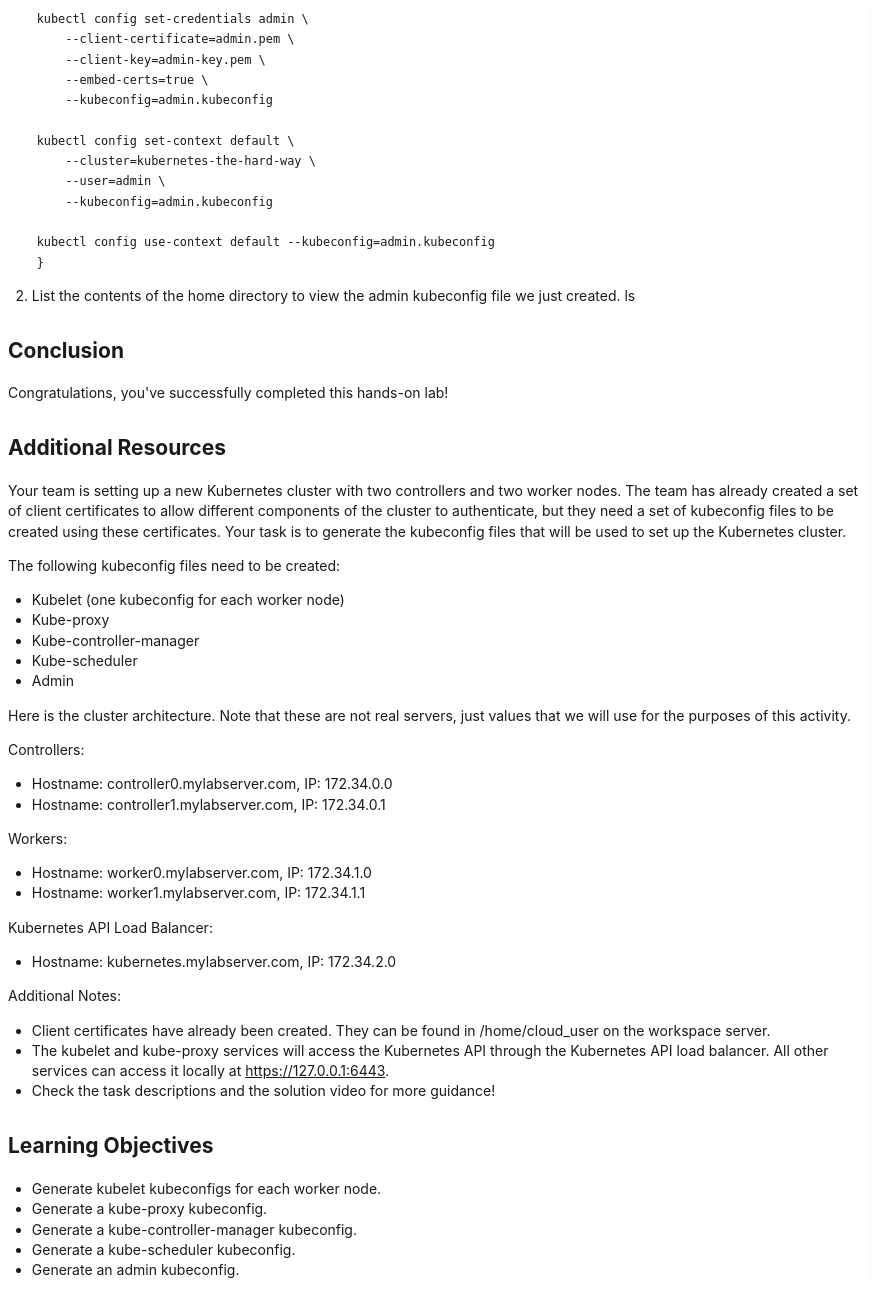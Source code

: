         kubectl config set-credentials admin \
            --client-certificate=admin.pem \
            --client-key=admin-key.pem \
            --embed-certs=true \
            --kubeconfig=admin.kubeconfig

        kubectl config set-context default \
            --cluster=kubernetes-the-hard-way \
            --user=admin \
            --kubeconfig=admin.kubeconfig

        kubectl config use-context default --kubeconfig=admin.kubeconfig
        }
2. List the contents of the home directory to view the admin kubeconfig file we just created.
        ls

## **Conclusion**
Congratulations, you've successfully completed this hands-on lab!

## **Additional Resources**

Your team is setting up a new Kubernetes cluster with two controllers and two worker nodes. The team has already created a set of client certificates to allow different components of the cluster to authenticate, but they need a set of kubeconfig files to be created using these certificates. Your task is to generate the kubeconfig files that will be used to set up the Kubernetes cluster.

The following kubeconfig files need to be created:

- Kubelet (one kubeconfig for each worker node)
- Kube-proxy
- Kube-controller-manager
- Kube-scheduler
- Admin

Here is the cluster architecture. Note that these are not real servers, just values that we will use for the purposes of this activity.

Controllers:

- Hostname: controller0.mylabserver.com, IP: 172.34.0.0
- Hostname: controller1.mylabserver.com, IP: 172.34.0.1

Workers:

- Hostname: worker0.mylabserver.com, IP: 172.34.1.0
- Hostname: worker1.mylabserver.com, IP: 172.34.1.1

Kubernetes API Load Balancer:

- Hostname: kubernetes.mylabserver.com, IP: 172.34.2.0

Additional Notes:

- Client certificates have already been created. They can be found in /home/cloud_user on the workspace server.
- The kubelet and kube-proxy services will access the Kubernetes API through the Kubernetes API load balancer. All other services can access it locally at https://127.0.0.1:6443.
- Check the task descriptions and the solution video for more guidance!

## **Learning Objectives**

- Generate kubelet kubeconfigs for each worker node.
- Generate a kube-proxy kubeconfig.
- Generate a kube-controller-manager kubeconfig.
- Generate a kube-scheduler kubeconfig.
- Generate an admin kubeconfig.
